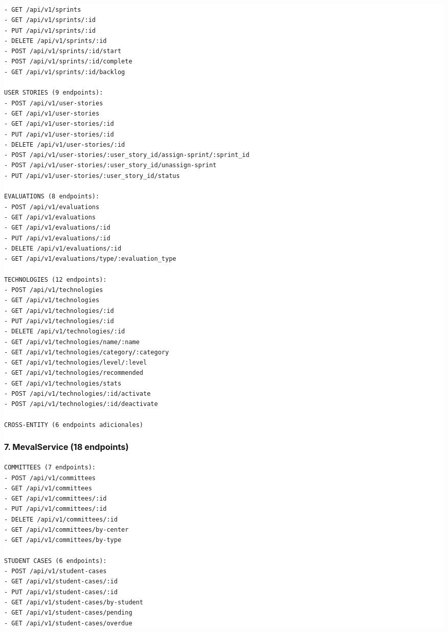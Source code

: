 ```
- GET /api/v1/sprints
- GET /api/v1/sprints/:id
- PUT /api/v1/sprints/:id
- DELETE /api/v1/sprints/:id
- POST /api/v1/sprints/:id/start
- POST /api/v1/sprints/:id/complete
- GET /api/v1/sprints/:id/backlog

USER STORIES (9 endpoints):
- POST /api/v1/user-stories
- GET /api/v1/user-stories
- GET /api/v1/user-stories/:id
- PUT /api/v1/user-stories/:id
- DELETE /api/v1/user-stories/:id
- POST /api/v1/user-stories/:user_story_id/assign-sprint/:sprint_id
- POST /api/v1/user-stories/:user_story_id/unassign-sprint
- PUT /api/v1/user-stories/:user_story_id/status

EVALUATIONS (8 endpoints):
- POST /api/v1/evaluations
- GET /api/v1/evaluations
- GET /api/v1/evaluations/:id
- PUT /api/v1/evaluations/:id
- DELETE /api/v1/evaluations/:id
- GET /api/v1/evaluations/type/:evaluation_type

TECHNOLOGIES (12 endpoints):
- POST /api/v1/technologies
- GET /api/v1/technologies
- GET /api/v1/technologies/:id
- PUT /api/v1/technologies/:id
- DELETE /api/v1/technologies/:id
- GET /api/v1/technologies/name/:name
- GET /api/v1/technologies/category/:category
- GET /api/v1/technologies/level/:level
- GET /api/v1/technologies/recommended
- GET /api/v1/technologies/stats
- POST /api/v1/technologies/:id/activate
- POST /api/v1/technologies/:id/deactivate

CROSS-ENTITY (6 endpoints adicionales)
```

### 7. **MevalService** (18 endpoints)

```
COMMITTEES (7 endpoints):
- POST /api/v1/committees
- GET /api/v1/committees
- GET /api/v1/committees/:id
- PUT /api/v1/committees/:id
- DELETE /api/v1/committees/:id
- GET /api/v1/committees/by-center
- GET /api/v1/committees/by-type

STUDENT CASES (6 endpoints):
- POST /api/v1/student-cases
- GET /api/v1/student-cases/:id
- PUT /api/v1/student-cases/:id
- GET /api/v1/student-cases/by-student
- GET /api/v1/student-cases/pending
- GET /api/v1/student-cases/overdue

```